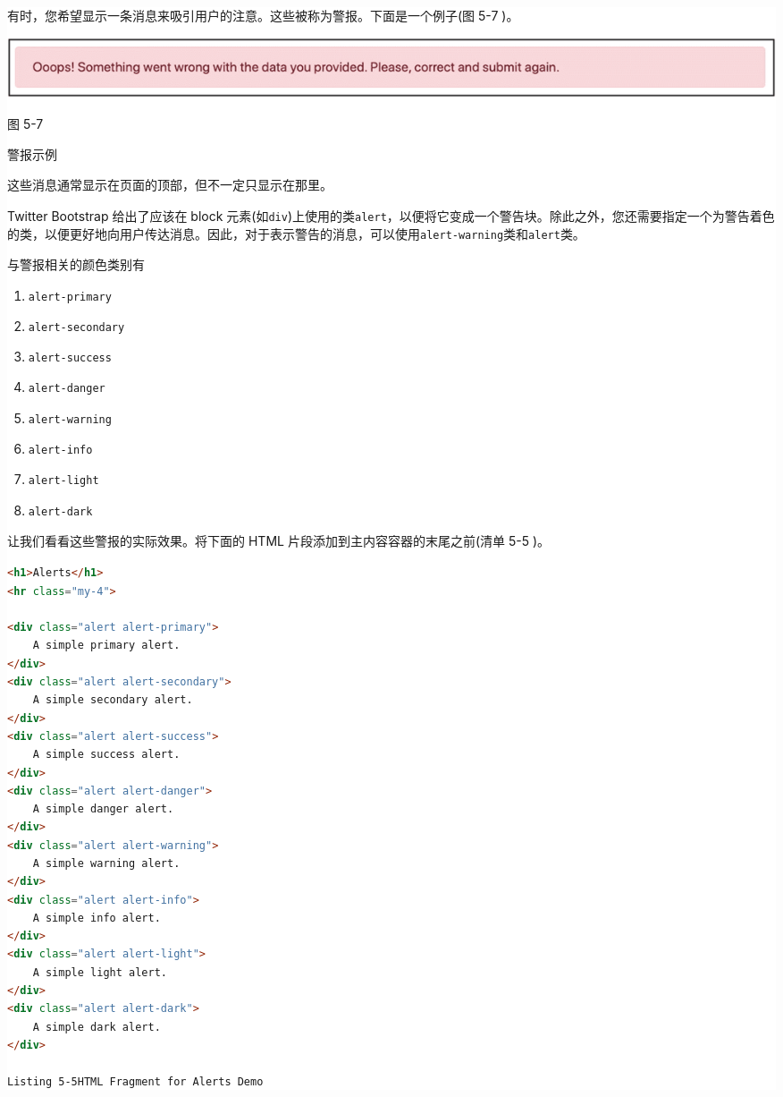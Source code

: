 有时，您希望显示一条消息来吸引用户的注意。这些被称为警报。下面是一个例子(图 5-7 )。

![img/497763_1_En_5_Fig7_HTML.jpg](img/497763_1_En_5_Fig7_HTML.jpg)

图 5-7

警报示例

这些消息通常显示在页面的顶部，但不一定只显示在那里。

Twitter Bootstrap 给出了应该在 block 元素(如`div`)上使用的类`alert`，以便将它变成一个警告块。除此之外，您还需要指定一个为警告着色的类，以便更好地向用户传达消息。因此，对于表示警告的消息，可以使用`alert-warning`类和`alert`类。

与警报相关的颜色类别有

1.  `alert-primary`

2.  `alert-secondary`

3.  `alert-success`

4.  `alert-danger`

5.  `alert-warning`

6.  `alert-info`

7.  `alert-light`

8.  `alert-dark`

让我们看看这些警报的实际效果。将下面的 HTML 片段添加到主内容容器的末尾之前(清单 5-5 )。

```html
<h1>Alerts</h1>
<hr class="my-4">

<div class="alert alert-primary">
    A simple primary alert.
</div>
<div class="alert alert-secondary">
    A simple secondary alert.
</div>
<div class="alert alert-success">
    A simple success alert.
</div>
<div class="alert alert-danger">
    A simple danger alert.
</div>
<div class="alert alert-warning">
    A simple warning alert.
</div>
<div class="alert alert-info">
    A simple info alert.
</div>
<div class="alert alert-light">
    A simple light alert.
</div>
<div class="alert alert-dark">
    A simple dark alert.
</div>

Listing 5-5HTML Fragment for Alerts Demo

```
